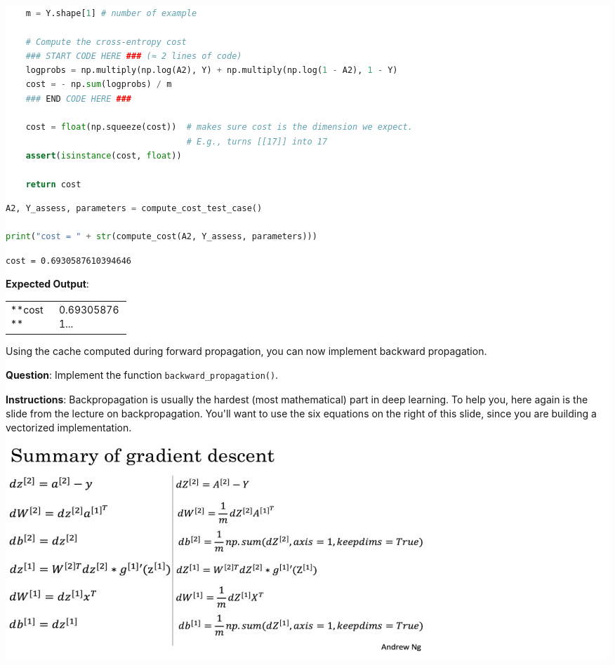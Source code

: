 ```python
    m = Y.shape[1] # number of example

    # Compute the cross-entropy cost
    ### START CODE HERE ### (≈ 2 lines of code)
    logprobs = np.multiply(np.log(A2), Y) + np.multiply(np.log(1 - A2), 1 - Y)
    cost = - np.sum(logprobs) / m
    ### END CODE HERE ###
    
    cost = float(np.squeeze(cost))  # makes sure cost is the dimension we expect. 
                                    # E.g., turns [[17]] into 17 
    assert(isinstance(cost, float))
    
    return cost
```


```python
A2, Y_assess, parameters = compute_cost_test_case()

print("cost = " + str(compute_cost(A2, Y_assess, parameters)))
```

    cost = 0.6930587610394646


**Expected Output**:
<table style="width:20%">
  <tr>
    <td>**cost**</td>
    <td> 0.693058761... </td> 
  </tr>

</table>

Using the cache computed during forward propagation, you can now implement backward propagation.

**Question**: Implement the function `backward_propagation()`.

**Instructions**:
Backpropagation is usually the hardest (most mathematical) part in deep learning. To help you, here again is the slide from the lecture on backpropagation. You'll want to use the six equations on the right of this slide, since you are building a vectorized implementation.  

<img src="summary of gradient descent.png" style="width:600px;height:300px;">

